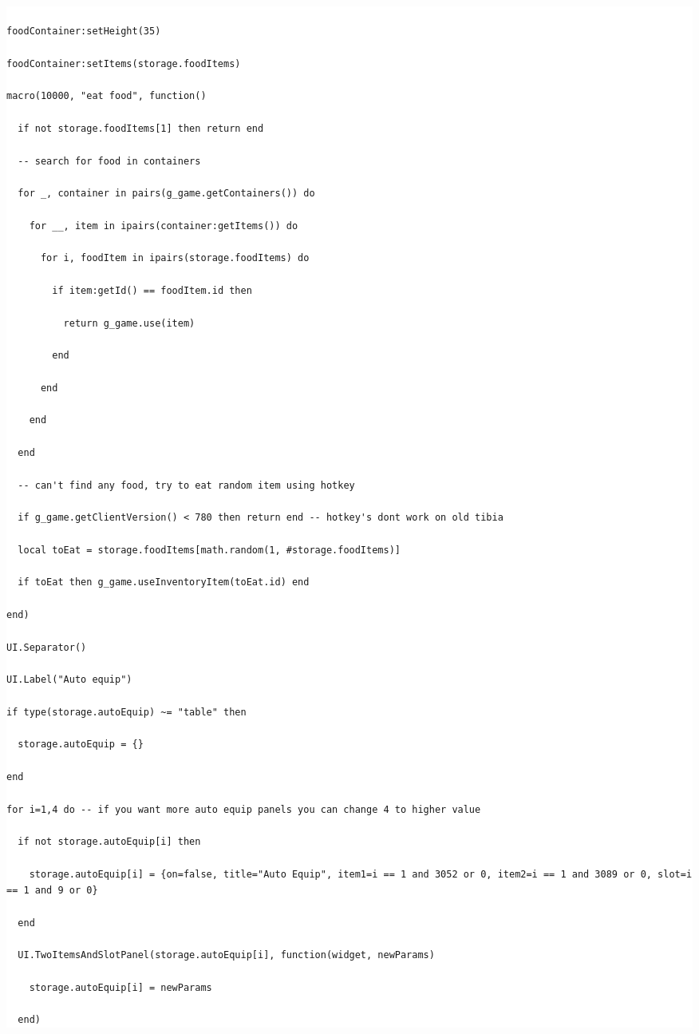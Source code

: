 ```

foodContainer:setHeight(35)

foodContainer:setItems(storage.foodItems)

macro(10000, "eat food", function()

  if not storage.foodItems[1] then return end

  -- search for food in containers

  for _, container in pairs(g_game.getContainers()) do

    for __, item in ipairs(container:getItems()) do

      for i, foodItem in ipairs(storage.foodItems) do

        if item:getId() == foodItem.id then

          return g_game.use(item)

        end

      end

    end

  end

  -- can't find any food, try to eat random item using hotkey

  if g_game.getClientVersion() < 780 then return end -- hotkey's dont work on old tibia

  local toEat = storage.foodItems[math.random(1, #storage.foodItems)]

  if toEat then g_game.useInventoryItem(toEat.id) end

end)

UI.Separator()

UI.Label("Auto equip")

if type(storage.autoEquip) ~= "table" then

  storage.autoEquip = {}

end

for i=1,4 do -- if you want more auto equip panels you can change 4 to higher value

  if not storage.autoEquip[i] then

    storage.autoEquip[i] = {on=false, title="Auto Equip", item1=i == 1 and 3052 or 0, item2=i == 1 and 3089 or 0, slot=i == 1 and 9 or 0}

  end

  UI.TwoItemsAndSlotPanel(storage.autoEquip[i], function(widget, newParams)

    storage.autoEquip[i] = newParams

  end)
```